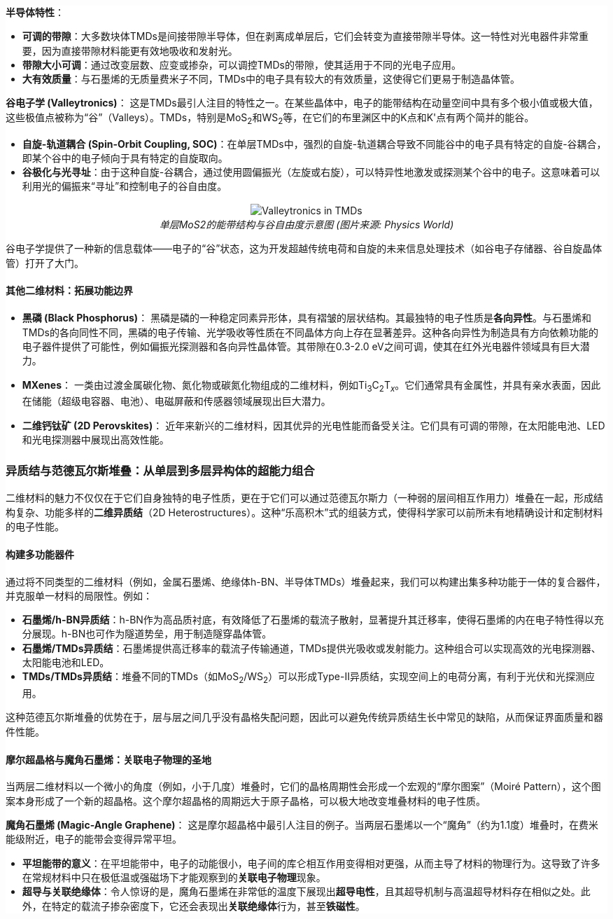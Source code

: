 **半导体特性**：
*   **可调的带隙**：大多数块体TMDs是间接带隙半导体，但在剥离成单层后，它们会转变为直接带隙半导体。这一特性对光电器件非常重要，因为直接带隙材料能更有效地吸收和发射光。
*   **带隙大小可调**：通过改变层数、应变或掺杂，可以调控TMDs的带隙，使其适用于不同的光电子应用。
*   **大有效质量**：与石墨烯的无质量费米子不同，TMDs中的电子具有较大的有效质量，这使得它们更易于制造晶体管。

**谷电子学 (Valleytronics)**：
这是TMDs最引人注目的特性之一。在某些晶体中，电子的能带结构在动量空间中具有多个极小值或极大值，这些极值点被称为“谷”（Valleys）。TMDs，特别是MoS$_2$和WS$_2$等，在它们的布里渊区中的K点和K'点有两个简并的能谷。

*   **自旋-轨道耦合 (Spin-Orbit Coupling, SOC)**：在单层TMDs中，强烈的自旋-轨道耦合导致不同能谷中的电子具有特定的自旋-谷耦合，即某个谷中的电子倾向于具有特定的自旋取向。
*   **谷极化与光寻址**：由于这种自旋-谷耦合，通过使用圆偏振光（左旋或右旋），可以特异性地激发或探测某个谷中的电子。这意味着可以利用光的偏振来“寻址”和控制电子的谷自由度。

<p align="center">
    <img src="https://physicsworld.com/wp-content/uploads/2012/12/pw-28-12-valley.jpg" alt="Valleytronics in TMDs" width="500"/>
    <br>
    <em>单层MoS2的能带结构与谷自由度示意图 (图片来源: Physics World)</em>
</p>

谷电子学提供了一种新的信息载体——电子的“谷”状态，这为开发超越传统电荷和自旋的未来信息处理技术（如谷电子存储器、谷自旋晶体管）打开了大门。

#### 其他二维材料：拓展功能边界

*   **黑磷 (Black Phosphorus)**：
    黑磷是磷的一种稳定同素异形体，具有褶皱的层状结构。其最独特的电子性质是**各向异性**。与石墨烯和TMDs的各向同性不同，黑磷的电子传输、光学吸收等性质在不同晶体方向上存在显著差异。这种各向异性为制造具有方向依赖功能的电子器件提供了可能性，例如偏振光探测器和各向异性晶体管。其带隙在0.3-2.0 eV之间可调，使其在红外光电器件领域具有巨大潜力。

*   **MXenes**：
    一类由过渡金属碳化物、氮化物或碳氮化物组成的二维材料，例如Ti$_3$C$_2$T$_x$。它们通常具有金属性，并具有亲水表面，因此在储能（超级电容器、电池）、电磁屏蔽和传感器领域展现出巨大潜力。

*   **二维钙钛矿 (2D Perovskites)**：
    近年来新兴的二维材料，因其优异的光电性能而备受关注。它们具有可调的带隙，在太阳能电池、LED和光电探测器中展现出高效性能。

### 异质结与范德瓦尔斯堆叠：从单层到多层异构体的超能力组合

二维材料的魅力不仅仅在于它们自身独特的电子性质，更在于它们可以通过范德瓦尔斯力（一种弱的层间相互作用力）堆叠在一起，形成结构复杂、功能多样的**二维异质结**（2D Heterostructures）。这种“乐高积木”式的组装方式，使得科学家可以前所未有地精确设计和定制材料的电子性能。

#### 构建多功能器件

通过将不同类型的二维材料（例如，金属石墨烯、绝缘体h-BN、半导体TMDs）堆叠起来，我们可以构建出集多种功能于一体的复合器件，并克服单一材料的局限性。例如：
*   **石墨烯/h-BN异质结**：h-BN作为高品质衬底，有效降低了石墨烯的载流子散射，显著提升其迁移率，使得石墨烯的内在电子特性得以充分展现。h-BN也可作为隧道势垒，用于制造隧穿晶体管。
*   **石墨烯/TMDs异质结**：石墨烯提供高迁移率的载流子传输通道，TMDs提供光吸收或发射能力。这种组合可以实现高效的光电探测器、太阳能电池和LED。
*   **TMDs/TMDs异质结**：堆叠不同的TMDs（如MoS$_2$/WS$_2$）可以形成Type-II异质结，实现空间上的电荷分离，有利于光伏和光探测应用。

这种范德瓦尔斯堆叠的优势在于，层与层之间几乎没有晶格失配问题，因此可以避免传统异质结生长中常见的缺陷，从而保证界面质量和器件性能。

#### 摩尔超晶格与魔角石墨烯：关联电子物理的圣地

当两层二维材料以一个微小的角度（例如，小于几度）堆叠时，它们的晶格周期性会形成一个宏观的“摩尔图案”（Moiré Pattern），这个图案本身形成了一个新的超晶格。这个摩尔超晶格的周期远大于原子晶格，可以极大地改变堆叠材料的电子性质。

**魔角石墨烯 (Magic-Angle Graphene)**：
这是摩尔超晶格中最引人注目的例子。当两层石墨烯以一个“魔角”（约为1.1度）堆叠时，在费米能级附近，电子的能带会变得异常平坦。

*   **平坦能带的意义**：在平坦能带中，电子的动能很小，电子间的库仑相互作用变得相对更强，从而主导了材料的物理行为。这导致了许多在常规材料中只在极低温或强磁场下才能观察到的**关联电子物理**现象。
*   **超导与关联绝缘体**：令人惊讶的是，魔角石墨烯在非常低的温度下展现出**超导电性**，且其超导机制与高温超导材料存在相似之处。此外，在特定的载流子掺杂密度下，它还会表现出**关联绝缘体**行为，甚至**铁磁性**。
